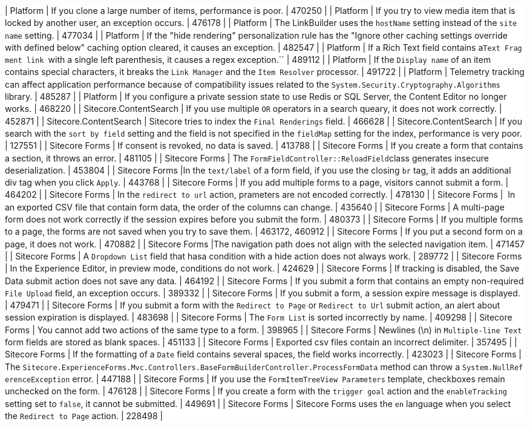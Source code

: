  | Platform | ​​​​​If you clone a large number of items, performance is poor. | 470250 |
 | Platform | ​If you try to view media item that is locked by another user​, ​an exception occurs. | 476178 |
 | Platform | ​The LinkBuilder uses the `hostName` setting instead of the `site name` setting. | 477034 |
 | Platform | ​​​​​If the "hide rendering" personalization rule has the "Ignore other caching settings override with defined below" caching option cleared, it causes an exception​. | 482547 |
 | Platform | ​If a Rich Text field contains a ​`Text Fragment link `with a single left parenthesis, it causes a regex exception.​​​​`` | 489112 |
 | Platform | ​​If the `Display name` of an item contains special characters, it breaks the `Link Manager` and the `Item Resolver` processor​. | 491722 |
 | Platform | ​​Telemetry tracking can affect application performance because of compatibility issues related to the `System.Security.Cryptography.Algorithms` library. | 485287 |
 | Platform | If you configure a private session state to use Redis or SQL Server, the Content Editor no longer works. | 468220 |
 | Sitecore.ContentSearch | ​If you use multiple `OR` operators in a search queary, it does not work correctly. | 452871 |
 | Sitecore.ContentSearch | ​Sitecore tries to index the `Final Renderings` field​. | 466628 |
 | Sitecore.ContentSearch | If you search with the `sort by field` setting and the field is not specified in the `fieldMap` setting for the index, performance is very poor. | 127551 |
 | Sitecore Forms | If consent is revoked, no data is saved. | 413788 |
 | Sitecore Forms | ​If you create a form that contains a section, it throws an error. | 481105 |
 | Sitecore Forms | The `FormFieldController::ReloadField​` class generates ​insecure deserialization. | 453804 |
 | Sitecore Forms | ​​​​In the `text/label` of a form field, if you ​use the closing `br` tag, it​ adds an additional div tag when you click `Apply`. | 443768 |
 | Sitecore Forms | ​​​​​If you add multiple forms to a page, visitors cannot submit a form. | 464202 |
 | Sitecore Forms | ​In the `redirect to url` action, ​prameters are not encoded correctly. | 478130 |
 | Sitecore Forms | ​​​​​ In an exported CSV file that contain form data, the order of the columns can change. | 435640 |
 | Sitecore Forms | ​​​​A multi-page form does not work correctly if the session expires before you submit the form. | 480373 |
 | Sitecore Forms | ​​If you multiple forms to a page, the forms are not saved when you try to save them. | 463172, 460912 |
 | Sitecore Forms | ​If you put a second form on a page, it does not work. | 470882 |
 | Sitecore Forms | ​The navigation path does not align with the selected navigation item.​​​​ | 471457 |
 | Sitecore Forms | A `Dropdown List` field that has ​a condition with a hide action ​does not always work.​​​​ | 289772 |
 | Sitecore Forms | ​In the Experience Editor​, in preview mode, ​conditions do not work. | 424629 |
 | Sitecore Forms | ​If tracking is disabled, the Save Data submit action does not save any data.​ | 464192 |
 | Sitecore Forms | If you submit a form that contains an empty non-required `File Upload` field​, an exception occurs. | 389332 |
 | Sitecore Forms | ​​​​​If you submit a form​, a session expire message​ is displayed. | 479471 |
 | Sitecore Forms | ​​​​If you submit a form with the `Redirect to Page` or `Redirect to Url` submit action​, ​an alert about session expiration is displayed. | 483698 |
 | Sitecore Forms | ​​The `Form List` is sorted incorrectly by name​. | 409298 |
 | Sitecore Forms | ​You cannot add two actions of the same type to a form​. | 398965 |
 | Sitecore Forms | ​​Newlines (\n) in `Multiple-line Text` form fields are stored as blank spaces​. | 451133 |
 | Sitecore Forms | ​Exported csv files contain an incorrect delimiter​. | 357495 |
 | Sitecore Forms | ​If the formatting of a `Date` field contains several spaces, the field works incorrectly. | 423023 |
 | Sitecore Forms | ​​​​The `Sitecore.ExperienceForms.Mvc.Controllers.BaseFormBuilderController.ProcessFormData` method can throw a `System.NullReferenceException` error. | 447188 |
 | Sitecore Forms | ​If you use the `FormItemTreeView Parameters` template, ​checkboxes remain unchecked on the form. | 476128 |
 | Sitecore Forms | ​If you create a form with the `trigger goal` action and the `enableTracking` setting set to `false`, it cannot be submitted. | 449691 |
 | Sitecore Forms | ​​​​​Sitecore Forms uses the `en` language when you select the `Redirect to Page` action. | 228498 |